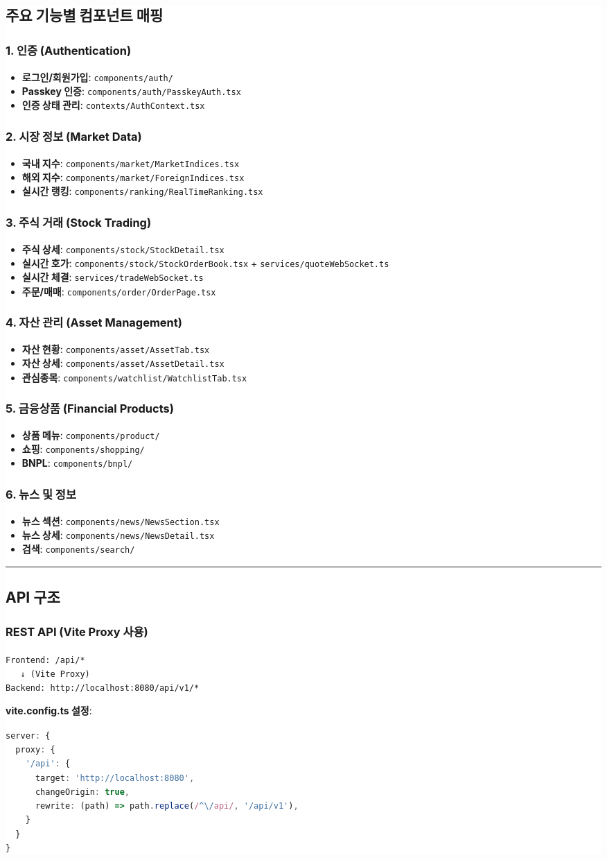 
## 주요 기능별 컴포넌트 매핑

### 1. 인증 (Authentication)
- **로그인/회원가입**: `components/auth/`
- **Passkey 인증**: `components/auth/PasskeyAuth.tsx`
- **인증 상태 관리**: `contexts/AuthContext.tsx`

### 2. 시장 정보 (Market Data)
- **국내 지수**: `components/market/MarketIndices.tsx`
- **해외 지수**: `components/market/ForeignIndices.tsx`
- **실시간 랭킹**: `components/ranking/RealTimeRanking.tsx`

### 3. 주식 거래 (Stock Trading)
- **주식 상세**: `components/stock/StockDetail.tsx`
- **실시간 호가**: `components/stock/StockOrderBook.tsx` + `services/quoteWebSocket.ts`
- **실시간 체결**: `services/tradeWebSocket.ts`
- **주문/매매**: `components/order/OrderPage.tsx`

### 4. 자산 관리 (Asset Management)
- **자산 현황**: `components/asset/AssetTab.tsx`
- **자산 상세**: `components/asset/AssetDetail.tsx`
- **관심종목**: `components/watchlist/WatchlistTab.tsx`

### 5. 금융상품 (Financial Products)
- **상품 메뉴**: `components/product/`
- **쇼핑**: `components/shopping/`
- **BNPL**: `components/bnpl/`

### 6. 뉴스 및 정보
- **뉴스 섹션**: `components/news/NewsSection.tsx`
- **뉴스 상세**: `components/news/NewsDetail.tsx`
- **검색**: `components/search/`

---

## API 구조

### REST API (Vite Proxy 사용)
```
Frontend: /api/*
   ↓ (Vite Proxy)
Backend: http://localhost:8080/api/v1/*
```

**vite.config.ts 설정**:
```typescript
server: {
  proxy: {
    '/api': {
      target: 'http://localhost:8080',
      changeOrigin: true,
      rewrite: (path) => path.replace(/^\/api/, '/api/v1'),
    }
  }
}
```
